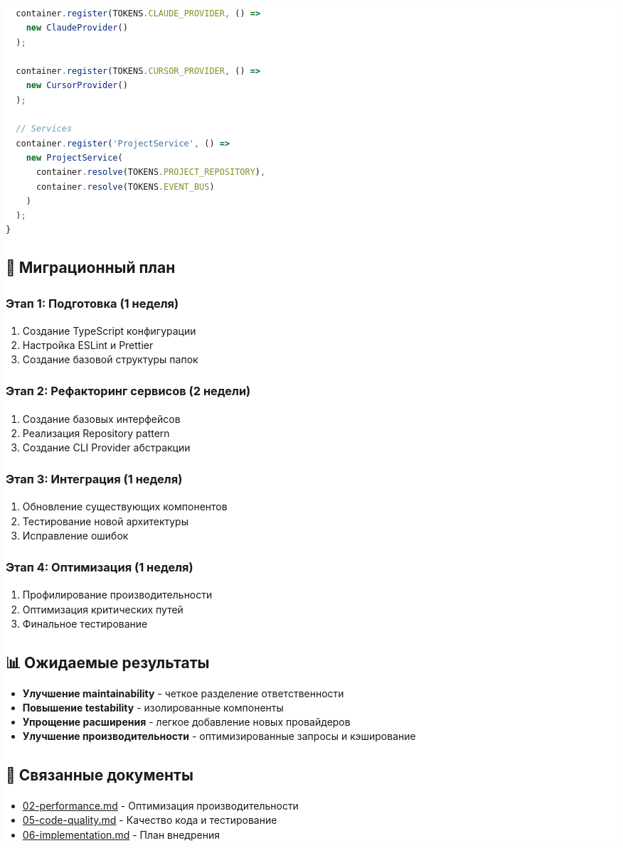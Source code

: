 ```typescript
  container.register(TOKENS.CLAUDE_PROVIDER, () => 
    new ClaudeProvider()
  );
  
  container.register(TOKENS.CURSOR_PROVIDER, () => 
    new CursorProvider()
  );
  
  // Services
  container.register('ProjectService', () => 
    new ProjectService(
      container.resolve(TOKENS.PROJECT_REPOSITORY),
      container.resolve(TOKENS.EVENT_BUS)
    )
  );
}
```

## 🔄 Миграционный план

### Этап 1: Подготовка (1 неделя)

1. Создание TypeScript конфигурации
2. Настройка ESLint и Prettier
3. Создание базовой структуры папок

### Этап 2: Рефакторинг сервисов (2 недели)

1. Создание базовых интерфейсов
2. Реализация Repository pattern
3. Создание CLI Provider абстракции

### Этап 3: Интеграция (1 неделя)

1. Обновление существующих компонентов
2. Тестирование новой архитектуры
3. Исправление ошибок

### Этап 4: Оптимизация (1 неделя)

1. Профилирование производительности
2. Оптимизация критических путей
3. Финальное тестирование

## 📊 Ожидаемые результаты

- **Улучшение maintainability** - четкое разделение ответственности
- **Повышение testability** - изолированные компоненты
- **Упрощение расширения** - легкое добавление новых провайдеров
- **Улучшение производительности** - оптимизированные запросы и кэширование

## 🔗 Связанные документы

- [02-performance.md](./02-performance.md) - Оптимизация производительности
- [05-code-quality.md](./05-code-quality.md) - Качество кода и тестирование
- [06-implementation.md](./06-implementation.md) - План внедрения
